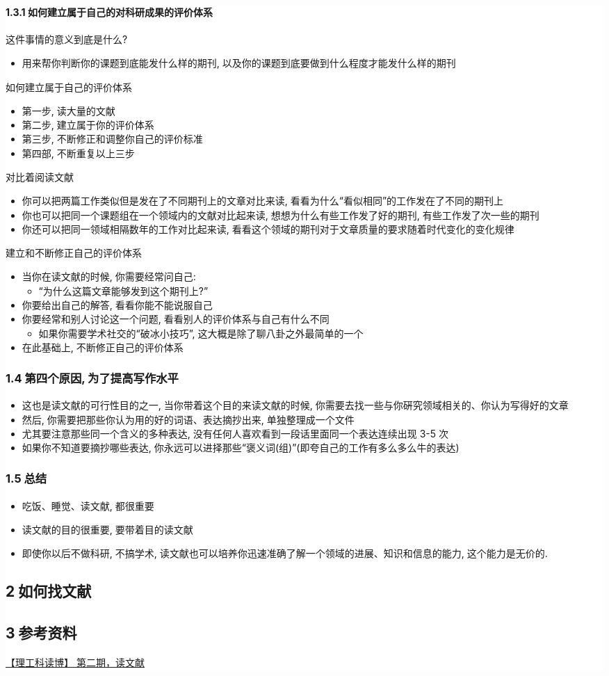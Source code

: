 

#### 1.3.1 如何建立属于自己的对科研成果的评价体系

这件事情的意义到底是什么?

*   用来帮你判断你的课题到底能发什么样的期刊, 以及你的课题到底要做到什么程度才能发什么样的期刊



如何建立属于自己的评价体系

*   第一步, 读大量的文献
*   第二步, 建立属于你的评价体系
*   第三步, 不断修正和调整你自己的评价标准
*   第四部, 不断重复以上三步



对比着阅读文献

*   你可以把两篇工作类似但是发在了不同期刊上的文章对比来读, 看看为什么“看似相同”的工作发在了不同的期刊上
*   你也可以把同一个课题组在一个领域内的文献对比起来读, 想想为什么有些工作发了好的期刊, 有些工作发了次一些的期刊
*   你还可以把同一领域相隔数年的工作对比起来读, 看看这个领域的期刊对于文章质量的要求随着时代变化的变化规律



建立和不断修正自己的评价体系

*   当你在读文献的时候, 你需要经常问自己:
    *   “为什么这篇文章能够发到这个期刊上?”
*   你要给出自己的解答, 看看你能不能说服自己
*   你要经常和别人讨论这一个问题, 看看别人的评价体系与自己有什么不同
    *   如果你需要学术社交的“破冰小技巧”, 这大概是除了聊八卦之外最简单的一个
*   在此基础上, 不断修正自己的评价体系



### 1.4 第四个原因, 为了提高写作水平

*   这也是读文献的可行性目的之一, 当你带着这个目的来读文献的时候, 你需要去找一些与你硏究领域相关的、你认为写得好的文章
*   然后, 你需要把那些你认为用的好的词语、表达摘抄出来, 单独整理成一个文件
*   尤其要注意那些同一个含义的多种表达, 没有任何人喜欢看到一段话里面同一个表达连续出现 3-5 次
*   如果你不知道要摘抄哪些表达, 你永远可以进择那些“褒义词(组)”(即夸自己的工作有多么多么牛的表达)



### 1.5 总结

*   吃饭、睡觉、读文献, 都很重要

*   读文献的目的很重要, 要带着目的读文献
*   即使你以后不做科研, 不搞学术, 读文献也可以培养你迅速准确了解一个领域的进展、知识和信息的能力, 这个能力是无价的.



## 2 如何找文献



## 3 参考资料

[【理工科读博】 第二期，读文献](https://www.bilibili.com/video/BV1cT411M7kx/?share_source=copy_web&vd_source=b5ed364998fc1b958c57abd6dbda38e3)

